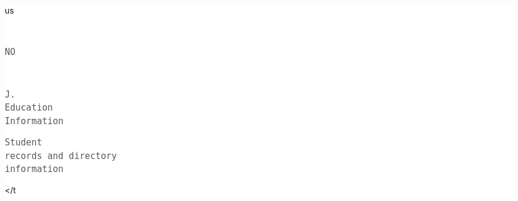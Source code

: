 us</span></pre></span></span></div></td><td style="width: 14.9084%; text-align: center; border-right: 1px solid black; border-top: 1px solid black;"><div style="line-height: 1.5;"><br></div><div style="line-height: 1.5;"><pre><span style="font-size: 15px; color: rgb(89, 89, 89);"><span style="font-size: 15px; color: rgb(89, 89, 89);"><span data-custom-class="body_text"><bdt class="block-component"></bdt>NO<bdt class="statement-end-if-in-editor"></bdt></span></pre></span></span></div><div style="line-height: 1.5;"><br></div></td></tr><tr><td style="border-left: 1px solid black; border-right: 1px solid black; border-top: 1px solid black; width: 33.8274%;"><div style="line-height: 1.5;"><pre><span style="font-size: 15px; color: rgb(89, 89, 89);"><span style="font-size: 15px; color: rgb(89, 89, 89);"><span data-custom-class="body_text">J. Education Information</span></pre></span></span></div></td><td style="border-right: 1px solid black; border-top: 1px solid black; width: 51.4385%;"><div style="line-height: 1.5;"><pre><span style="font-size: 15px; color: rgb(89, 89, 89);"><span style="font-size: 15px; color: rgb(89, 89, 89);"><span data-custom-class="body_text">Student records and directory information</span></pre></span></span></div></t